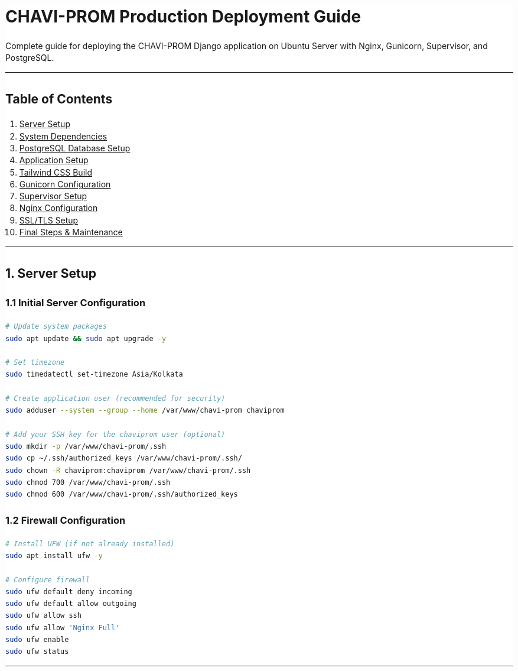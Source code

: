 # CHAVI-PROM Production Deployment Guide

Complete guide for deploying the CHAVI-PROM Django application on Ubuntu Server with Nginx, Gunicorn, Supervisor, and PostgreSQL.

---

## Table of Contents

1. [Server Setup](#1-server-setup)
2. [System Dependencies](#2-system-dependencies)
3. [PostgreSQL Database Setup](#3-postgresql-database-setup)
4. [Application Setup](#4-application-setup)
5. [Tailwind CSS Build](#5-tailwind-css-build)
6. [Gunicorn Configuration](#6-gunicorn-configuration)
7. [Supervisor Setup](#7-supervisor-setup)
8. [Nginx Configuration](#8-nginx-configuration)
9. [SSL/TLS Setup](#9-ssltls-setup-lets-encrypt)
10. [Final Steps & Maintenance](#10-final-steps--maintenance)

---

## 1. Server Setup

### 1.1 Initial Server Configuration

```bash
# Update system packages
sudo apt update && sudo apt upgrade -y

# Set timezone
sudo timedatectl set-timezone Asia/Kolkata

# Create application user (recommended for security)
sudo adduser --system --group --home /var/www/chavi-prom chaviprom

# Add your SSH key for the chaviprom user (optional)
sudo mkdir -p /var/www/chavi-prom/.ssh
sudo cp ~/.ssh/authorized_keys /var/www/chavi-prom/.ssh/
sudo chown -R chaviprom:chaviprom /var/www/chavi-prom/.ssh
sudo chmod 700 /var/www/chavi-prom/.ssh
sudo chmod 600 /var/www/chavi-prom/.ssh/authorized_keys
```

### 1.2 Firewall Configuration

```bash
# Install UFW (if not already installed)
sudo apt install ufw -y

# Configure firewall
sudo ufw default deny incoming
sudo ufw default allow outgoing
sudo ufw allow ssh
sudo ufw allow 'Nginx Full'
sudo ufw enable
sudo ufw status
```

---